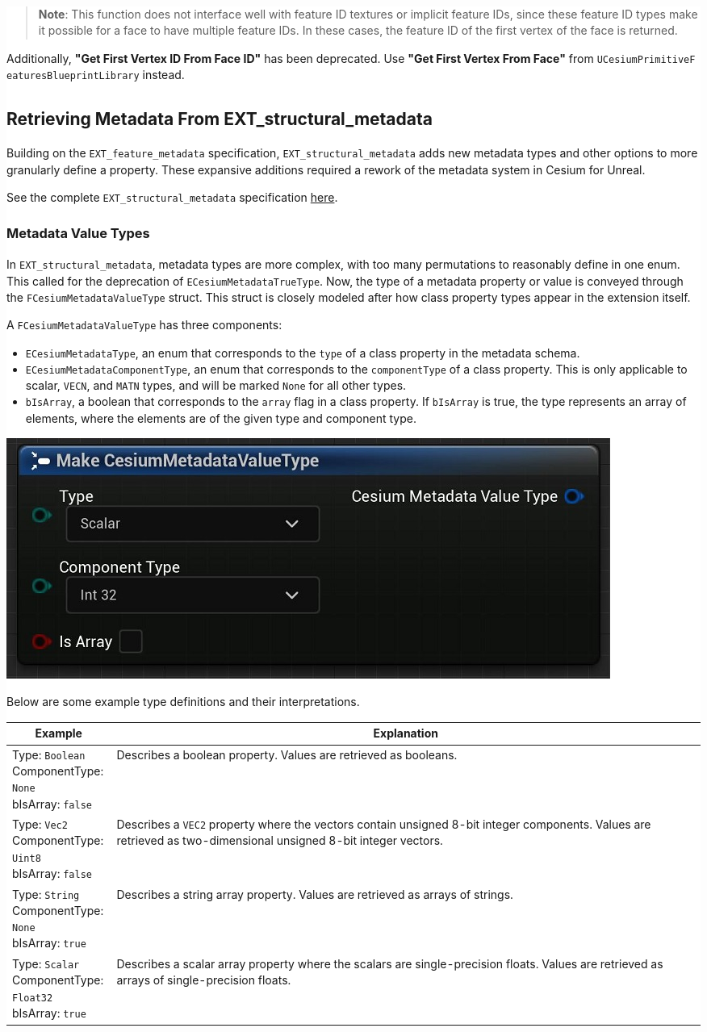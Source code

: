 > **Note**: This function does not interface well with feature ID textures or implicit feature IDs, since these feature ID types make it possible for a face to have multiple feature IDs. In these cases, the feature ID of the first vertex of the face is returned.

Additionally, **"Get First Vertex ID From Face ID"** has been deprecated. Use **"Get First Vertex From Face"** from `UCesiumPrimitiveFeaturesBlueprintLibrary` instead.

<h2 id="ext-structural-metadata">Retrieving Metadata From EXT_structural_metadata</h2>

Building on the `EXT_feature_metadata` specification, `EXT_structural_metadata` adds new metadata types and other options to more granularly define a property. These expansive additions required a rework of the metadata system in Cesium for Unreal.

See the complete `EXT_structural_metadata` specification [here](https://github.com/CesiumGS/glTF/tree/3d-tiles-next/extensions/2.0/Vendor/EXT_structural_metadata).

### Metadata Value Types

In `EXT_structural_metadata`, metadata types are more complex, with too many permutations to reasonably define in one enum. This called for the deprecation of `ECesiumMetadataTrueType`. Now, the type of a metadata property or value is conveyed through the `FCesiumMetadataValueType` struct. This struct is closely modeled after how class property types appear in the extension itself.

A `FCesiumMetadataValueType` has three components:
- `ECesiumMetadataType`, an enum that corresponds to the `type` of a class property in the metadata schema.
- `ECesiumMetadataComponentType`, an enum that corresponds to the `componentType` of a class property. This is only applicable to scalar, `VECN`, and `MATN` types, and will be marked `None` for all other types. 
- `bIsArray`, a boolean that corresponds to the `array` flag in a class property. If `bIsArray` is true, the type represents an array of elements, where the elements are of the given type and component type.

![Metadata Value Type struct in Blueprints](Images/metadataValueType.jpeg)

Below are some example type definitions and their interpretations.

| Example | Explanation |
| ------- | ----------- |
| Type: `Boolean`<br/>ComponentType: `None`<br/>bIsArray: `false` | Describes a boolean property. Values are retrieved as booleans. |
| Type: `Vec2`<br/>ComponentType: `Uint8`<br/>bIsArray: `false` | Describes a `VEC2` property where the vectors contain unsigned 8-bit integer components. Values are retrieved as two-dimensional unsigned 8-bit integer vectors. |
| Type: `String`<br/>ComponentType: `None`<br/>bIsArray: `true` | Describes a string array property. Values are retrieved as arrays of strings. |
| Type: `Scalar`<br/>ComponentType: `Float32`<br/>bIsArray: `true` | Describes a scalar array property where the scalars are single-precision floats. Values are retrieved as arrays of single-precision floats. |
